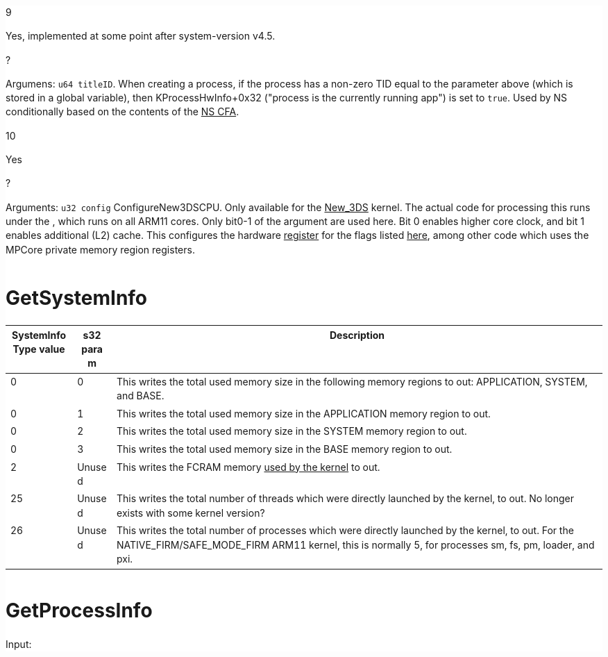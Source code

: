 <tr class="even">
<td><p>9</p></td>
<td><p>Yes, implemented at some point after system-version
v4.5.</p></td>
<td><p>?</p></td>
<td><p>Argumens: <code>u64 titleID</code>. When creating a process, if
the process has a non-zero TID equal to the parameter above (which is
stored in a global variable), then KProcessHwInfo+0x32 ("process is the
currently running app") is set to <code>true</code>. Used by NS
conditionally based on the contents of the <a href="../NS_CFA"
title="wikilink">NS CFA</a>.</p></td>
</tr>
<tr class="odd">
<td><p>10</p></td>
<td><p>Yes</p></td>
<td><p>?</p></td>
<td><p>Arguments: <code>u32 config</code> ConfigureNew3DSCPU. Only
available for the <a href="../New_3DS" title="wikilink">New_3DS</a> kernel.
The actual code for processing this runs under the
<handler for the KernelSetState-types called via funcptr>, which runs on
all ARM11 cores. Only bit0-1 of the argument are used here. Bit 0
enables higher core clock, and bit 1 enables additional (L2) cache. This
configures the hardware <a href="../PDN_Registers"
title="wikilink">register</a> for the flags listed <a
href="../NCCH/Extended_Header#Flag1" title="wikilink">here</a>, among other
code which uses the MPCore private memory region registers.</p></td>
</tr>
</tbody>
</table>

# GetSystemInfo

| SystemInfoType value | s32 param | Description                                                                                                                                                                                                   |
|----------------------|-----------|---------------------------------------------------------------------------------------------------------------------------------------------------------------------------------------------------------------|
| 0                    | 0         | This writes the total used memory size in the following memory regions to out: APPLICATION, SYSTEM, and BASE.                                                                                                 |
| 0                    | 1         | This writes the total used memory size in the APPLICATION memory region to out.                                                                                                                               |
| 0                    | 2         | This writes the total used memory size in the SYSTEM memory region to out.                                                                                                                                    |
| 0                    | 3         | This writes the total used memory size in the BASE memory region to out.                                                                                                                                      |
| 2                    | Unused    | This writes the FCRAM memory [used by the kernel](Memory_Allocation#FCRAM_Region_Data "wikilink") to out.                                                                                                     |
| 25                   | Unused    | This writes the total number of threads which were directly launched by the kernel, to out. No longer exists with some kernel version?                                                                        |
| 26                   | Unused    | This writes the total number of processes which were directly launched by the kernel, to out. For the NATIVE_FIRM/SAFE_MODE_FIRM ARM11 kernel, this is normally 5, for processes sm, fs, pm, loader, and pxi. |

# GetProcessInfo

Input:
